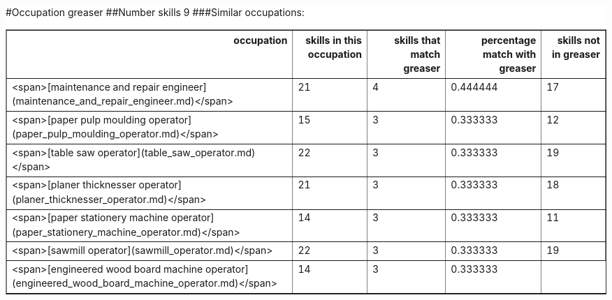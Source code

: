 #Occupation greaser
##Number skills 9
###Similar occupations:
<table border="1" class="dataframe">
  <thead>
    <tr style="text-align: right;">
      <th>occupation</th>
      <th>skills in this occupation</th>
      <th>skills that match greaser</th>
      <th>percentage match with greaser</th>
      <th>skills not in greaser</th>
    </tr>
  </thead>
  <tbody>
    <tr>
      <td>&lt;span&gt;[maintenance and repair engineer](maintenance_and_repair_engineer.md)&lt;/span&gt;</td>
      <td>21</td>
      <td>4</td>
      <td>0.444444</td>
      <td>17</td>
    </tr>
    <tr>
      <td>&lt;span&gt;[paper pulp moulding operator](paper_pulp_moulding_operator.md)&lt;/span&gt;</td>
      <td>15</td>
      <td>3</td>
      <td>0.333333</td>
      <td>12</td>
    </tr>
    <tr>
      <td>&lt;span&gt;[table saw operator](table_saw_operator.md)&lt;/span&gt;</td>
      <td>22</td>
      <td>3</td>
      <td>0.333333</td>
      <td>19</td>
    </tr>
    <tr>
      <td>&lt;span&gt;[planer thicknesser operator](planer_thicknesser_operator.md)&lt;/span&gt;</td>
      <td>21</td>
      <td>3</td>
      <td>0.333333</td>
      <td>18</td>
    </tr>
    <tr>
      <td>&lt;span&gt;[paper stationery machine operator](paper_stationery_machine_operator.md)&lt;/span&gt;</td>
      <td>14</td>
      <td>3</td>
      <td>0.333333</td>
      <td>11</td>
    </tr>
    <tr>
      <td>&lt;span&gt;[sawmill operator](sawmill_operator.md)&lt;/span&gt;</td>
      <td>22</td>
      <td>3</td>
      <td>0.333333</td>
      <td>19</td>
    </tr>
    <tr>
      <td>&lt;span&gt;[engineered wood board machine operator](engineered_wood_board_machine_operator.md)&lt;/span&gt;</td>
      <td>14</td>
      <td>3</td>
      <td>0.333333</td>